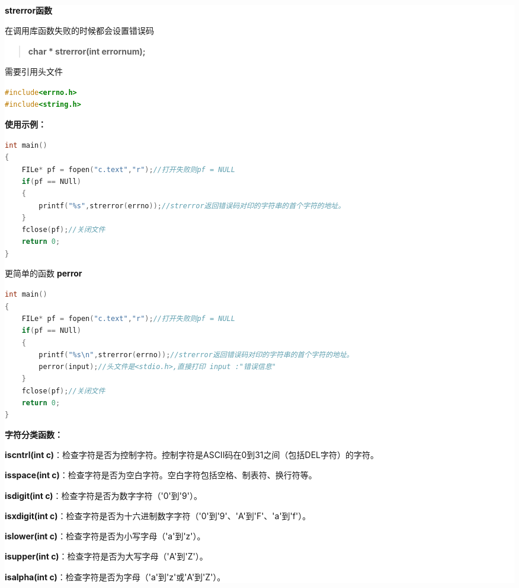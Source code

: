 **strerror函数**

在调用库函数失败的时候都会设置错误码

> **char * strerror(int errornum);**

需要引用头文件

```c
#include<errno.h>
#include<string.h>
```

**使用示例：**

```c
int main()
{
    FILe* pf = fopen("c.text","r");//打开失败则pf = NULL
    if(pf == NUll)
    {
        printf("%s",strerror(errno));//strerror返回错误码对印的字符串的首个字符的地址。
    }
    fclose(pf);//关闭文件
    return 0;
}
```

更简单的函数 **perror**

```c
int main()
{
    FILe* pf = fopen("c.text","r");//打开失败则pf = NULL
    if(pf == NUll)
    {
        printf("%s\n",strerror(errno));//strerror返回错误码对印的字符串的首个字符的地址。
        perror(input);//头文件是<stdio.h>,直接打印 input :"错误信息"
    }
    fclose(pf);//关闭文件
    return 0;
}
```

**字符分类函数：**

**iscntrl(int c)**：检查字符是否为控制字符。控制字符是ASCII码在0到31之间（包括DEL字符）的字符。

**isspace(int c)**：检查字符是否为空白字符。空白字符包括空格、制表符、换行符等。

**isdigit(int c)**：检查字符是否为数字字符（'0'到'9'）。

**isxdigit(int c)**：检查字符是否为十六进制数字字符（'0'到'9'、'A'到'F'、'a'到'f'）。

**islower(int c)**：检查字符是否为小写字母（'a'到'z'）。

**isupper(int c)**：检查字符是否为大写字母（'A'到'Z'）。

**isalpha(int c)**：检查字符是否为字母（'a'到'z'或'A'到'Z'）。
